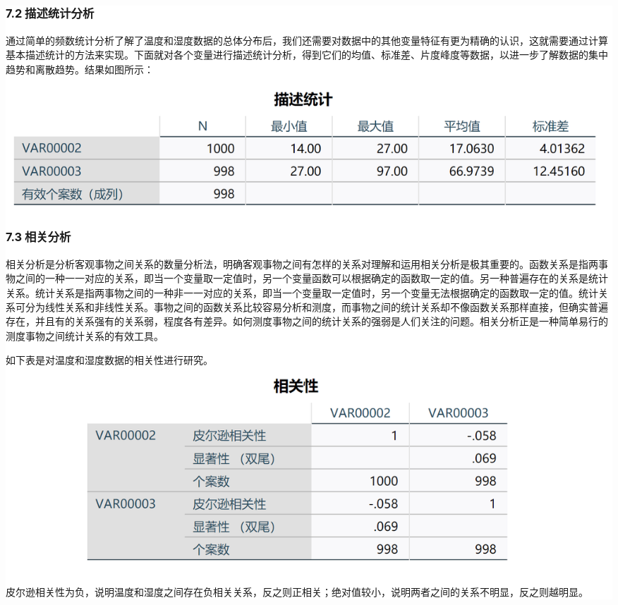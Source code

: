 
### 7.2 描述统计分析

通过简单的频数统计分析了解了温度和湿度数据的总体分布后，我们还需要对数据中的其他变量特征有更为精确的认识，这就需要通过计算基本描述统计的方法来实现。下面就对各个变量进行描述统计分析，得到它们的均值、标准差、片度峰度等数据，以进一步了解数据的集中趋势和离散趋势。结果如图所示：

![Alt text](./pic/数据分析/7.png)

### 7.3 相关分析

相关分析是分析客观事物之间关系的数量分析法，明确客观事物之间有怎样的关系对理解和运用相关分析是极其重要的。函数关系是指两事物之间的一种一一对应的关系，即当一个变量取一定值时，另一个变量函数可以根据确定的函数取一定的值。另一种普遍存在的关系是统计关系。统计关系是指两事物之间的一种非一一对应的关系，即当一个变量取一定值时，另一个变量无法根据确定的函数取一定的值。统计关系可分为线性关系和非线性关系。事物之间的函数关系比较容易分析和测度，而事物之间的统计关系却不像函数关系那样直接，但确实普遍存在，并且有的关系强有的关系弱，程度各有差异。如何测度事物之间的统计关系的强弱是人们关注的问题。相关分析正是一种简单易行的测度事物之间统计关系的有效工具。


如下表是对温度和湿度数据的相关性进行研究。

![Alt text](./pic/数据分析/10.png)

皮尔逊相关性为负，说明温度和湿度之间存在负相关关系，反之则正相关；绝对值较小，说明两者之间的关系不明显，反之则越明显。
    
